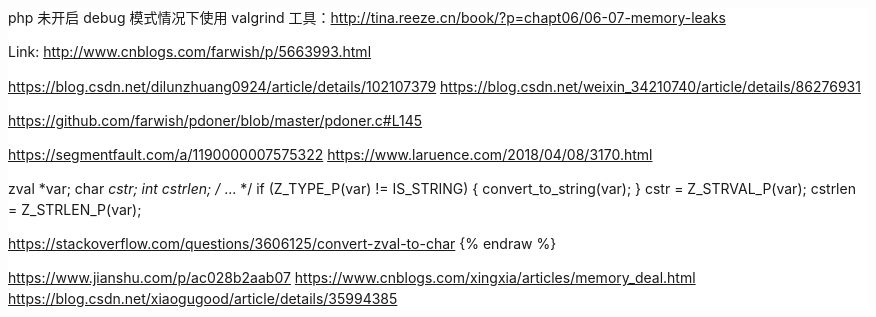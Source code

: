 php 未开启 debug 模式情况下使用 valgrind 工具：http://tina.reeze.cn/book/?p=chapt06/06-07-memory-leaks

 

Link: http://www.cnblogs.com/farwish/p/5663993.html

https://blog.csdn.net/dilunzhuang0924/article/details/102107379
https://blog.csdn.net/weixin_34210740/article/details/86276931

https://github.com/farwish/pdoner/blob/master/pdoner.c#L145

https://segmentfault.com/a/1190000007575322
https://www.laruence.com/2018/04/08/3170.html


zval *var;
char *cstr;
int cstrlen;
/* ... */
if (Z_TYPE_P(var) != IS_STRING) {
    convert_to_string(var);
}
cstr = Z_STRVAL_P(var);
cstrlen = Z_STRLEN_P(var);

https://stackoverflow.com/questions/3606125/convert-zval-to-char
{% endraw %}

https://www.jianshu.com/p/ac028b2aab07
https://www.cnblogs.com/xingxia/articles/memory_deal.html
https://blog.csdn.net/xiaogugood/article/details/35994385
